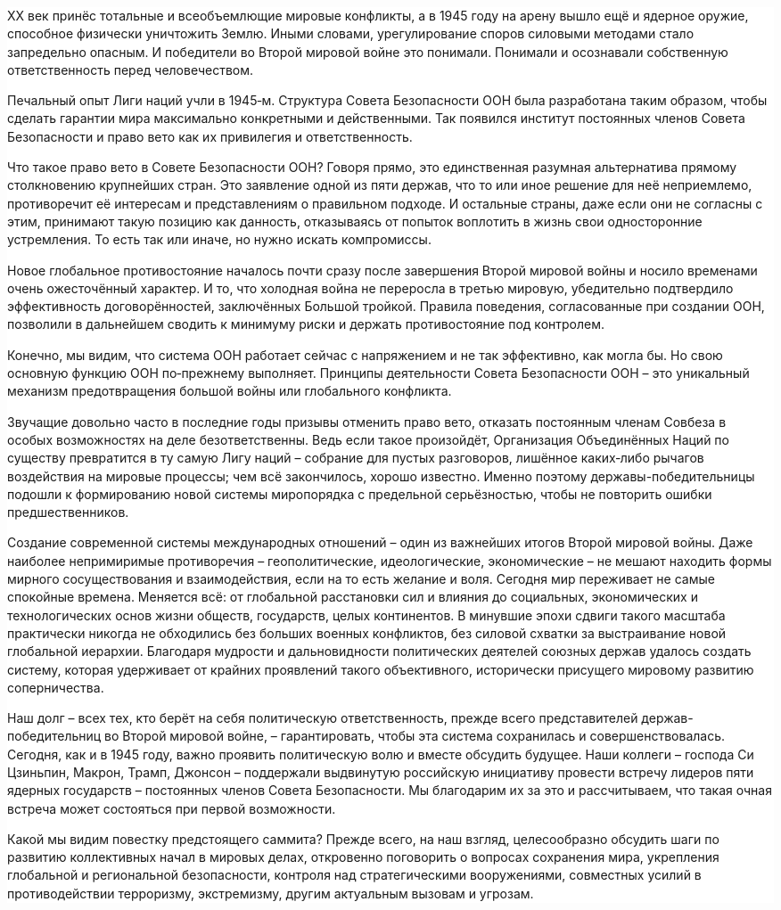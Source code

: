 ХХ век принёс тотальные и всеобъемлющие мировые конфликты, а в 1945 году на арену вышло ещё и ядерное оружие, способное физически уничтожить Землю. Иными словами, урегулирование споров силовыми методами стало запредельно опасным. И победители во Второй мировой войне это понимали. Понимали и осознавали собственную ответственность перед человечеством.

Печальный опыт Лиги наций учли в 1945‑м. Структура Совета Безопасности ООН была разработана таким образом, чтобы сделать гарантии мира максимально конкретными и действенными. Так появился институт постоянных членов Совета Безопасности и право вето как их привилегия и ответственность.

Что такое право вето в Совете Безопасности ООН? Говоря прямо, это единственная разумная альтернатива прямому столкновению крупнейших стран. Это заявление одной из пяти держав, что то или иное решение для неё неприемлемо, противоречит её интересам и представлениям о правильном подходе. И остальные страны, даже если они не согласны с этим, принимают такую позицию как данность, отказываясь от попыток воплотить в жизнь свои односторонние устремления. То есть так или иначе, но нужно искать компромиссы.

Новое глобальное противостояние началось почти сразу после завершения Второй мировой войны и носило временами очень ожесточённый характер. И то, что холодная война не переросла в третью мировую, убедительно подтвердило эффективность договорённостей, заключённых Большой тройкой. Правила поведения, согласованные при создании ООН, позволили в дальнейшем сводить к минимуму риски и держать противостояние под контролем.

Конечно, мы видим, что система ООН работает сейчас с напряжением и не так эффективно, как могла бы. Но свою основную функцию ООН по‑прежнему выполняет. Принципы деятельности Совета Безопасности ООН – это уникальный механизм предотвращения большой войны или глобального конфликта.

Звучащие довольно часто в последние годы призывы отменить право вето, отказать постоянным членам Совбеза в особых возможностях на деле безответственны. Ведь если такое произойдёт, Организация Объединённых Наций по существу превратится в ту самую Лигу наций – собрание для пустых разговоров, лишённое каких‑либо рычагов воздействия на мировые процессы; чем всё закончилось, хорошо известно. Именно поэтому державы-победительницы подошли к формированию новой системы миропорядка с предельной серьёзностью, чтобы не повторить ошибки предшественников.

Создание современной системы международных отношений – один из важнейших итогов Второй мировой войны. Даже наиболее непримиримые противоречия – геополитические, идеологические, экономические – не мешают находить формы мирного сосуществования и взаимодействия, если на то есть желание и воля. Сегодня мир переживает не самые спокойные времена. Меняется всё: от глобальной расстановки сил и влияния до социальных, экономических и технологических основ жизни обществ, государств, целых континентов. В минувшие эпохи сдвиги такого масштаба практически никогда не обходились без больших военных конфликтов, без силовой схватки за выстраивание новой глобальной иерархии. Благодаря мудрости и дальновидности политических деятелей союзных держав удалось создать систему, которая удерживает от крайних проявлений такого объективного, исторически присущего мировому развитию соперничества.

Наш долг – всех тех, кто берёт на себя политическую ответственность, прежде всего представителей держав-победительниц во Второй мировой войне, – гарантировать, чтобы эта система сохранилась и совершенствовалась. Сегодня, как и в 1945 году, важно проявить политическую волю и вместе обсудить будущее. Наши коллеги – господа Си Цзиньпин, Макрон, Трамп, Джонсон – поддержали выдвинутую российскую инициативу провести встречу лидеров пяти ядерных государств – постоянных членов Совета Безопасности. Мы благодарим их за это и рассчитываем, что такая очная встреча может состояться при первой возможности.

Какой мы видим повестку предстоящего саммита? Прежде всего, на наш взгляд, целесообразно обсудить шаги по развитию коллективных начал в мировых делах, откровенно поговорить о вопросах сохранения мира, укрепления глобальной и региональной безопасности, контроля над стратегическими вооружениями, совместных усилий в противодействии терроризму, экстремизму, другим актуальным вызовам и угрозам.
